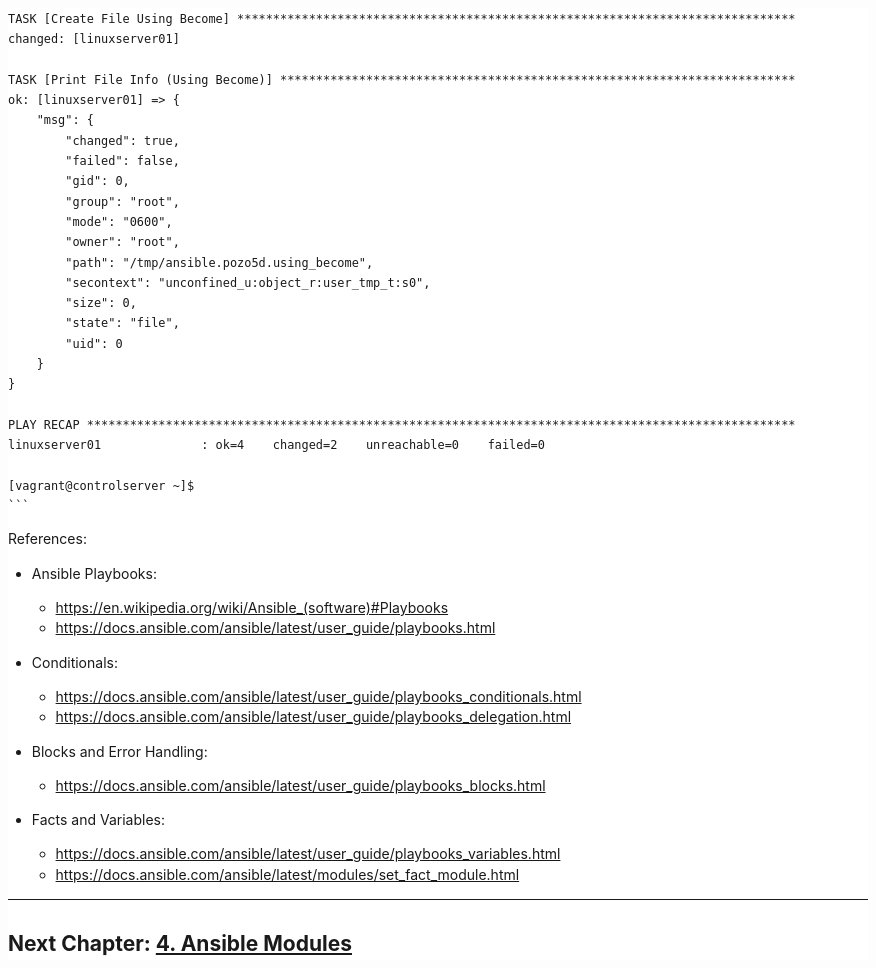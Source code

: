     TASK [Create File Using Become] ******************************************************************************
    changed: [linuxserver01]

    TASK [Print File Info (Using Become)] ************************************************************************
    ok: [linuxserver01] => {
        "msg": {
            "changed": true,
            "failed": false,
            "gid": 0,
            "group": "root",
            "mode": "0600",
            "owner": "root",
            "path": "/tmp/ansible.pozo5d.using_become",
            "secontext": "unconfined_u:object_r:user_tmp_t:s0",
            "size": 0,
            "state": "file",
            "uid": 0
        }
    }

    PLAY RECAP ***************************************************************************************************
    linuxserver01              : ok=4    changed=2    unreachable=0    failed=0

    [vagrant@controlserver ~]$
    ```

References:

- Ansible Playbooks:
  - https://en.wikipedia.org/wiki/Ansible_(software)#Playbooks
  - https://docs.ansible.com/ansible/latest/user_guide/playbooks.html

- Conditionals:
  - https://docs.ansible.com/ansible/latest/user_guide/playbooks_conditionals.html
  - https://docs.ansible.com/ansible/latest/user_guide/playbooks_delegation.html

- Blocks and Error Handling:
  - https://docs.ansible.com/ansible/latest/user_guide/playbooks_blocks.html

- Facts and Variables:
  - https://docs.ansible.com/ansible/latest/user_guide/playbooks_variables.html
  - https://docs.ansible.com/ansible/latest/modules/set_fact_module.html

---
## Next Chapter: [4. Ansible Modules](<4. Ansible Modules.md#4-ansible-modules>)
